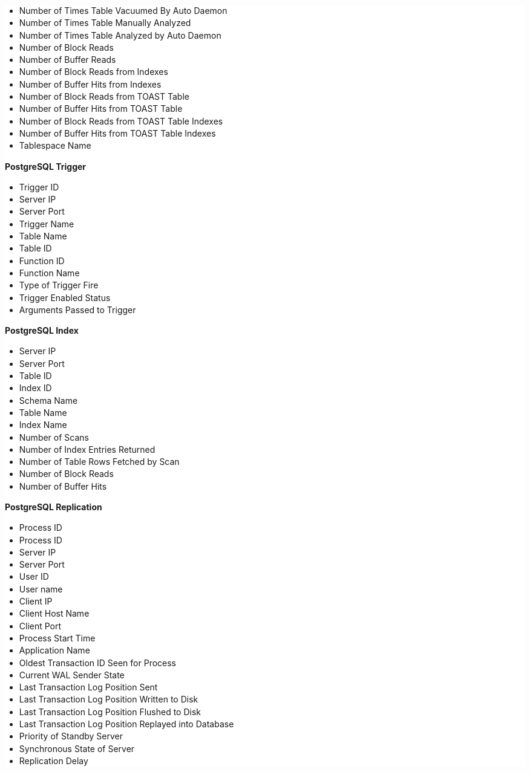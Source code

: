  - Number of Times Table Vacuumed By Auto Daemon
 - Number of Times Table Manually Analyzed
 - Number of Times Table Analyzed by Auto Daemon
 - Number of Block Reads
 - Number of Buffer Reads
 - Number of Block Reads from Indexes
 - Number of Buffer Hits from Indexes
 - Number of Block Reads from TOAST Table
 - Number of Buffer Hits from TOAST Table
 - Number of Block Reads from TOAST Table Indexes
 - Number of Buffer Hits from TOAST Table Indexes
 - Tablespace Name

**PostgreSQL Trigger**
 - Trigger ID
 - Server IP
 - Server Port
 - Trigger Name
 - Table Name
 - Table ID
 - Function ID
 - Function Name
 - Type of Trigger Fire
 - Trigger Enabled Status
 - Arguments Passed to Trigger

**PostgreSQL Index**
 - Server IP
 - Server Port
 - Table ID
 - Index ID
 - Schema Name
 - Table Name
 - Index Name
 - Number of Scans
 - Number of Index Entries Returned
 - Number of Table Rows Fetched by Scan
 - Number of Block Reads
 - Number of Buffer Hits

**PostgreSQL Replication**
 - Process ID
 - Process ID
 - Server IP
 - Server Port
 - User ID
 - User name
 - Client IP
 - Client Host Name
 - Client Port
 - Process Start Time
 - Application Name
 - Oldest Transaction ID Seen for Process
 - Current WAL Sender State
 - Last Transaction Log Position Sent
 - Last Transaction Log Position Written to Disk
 - Last Transaction Log Position Flushed to Disk
 - Last Transaction Log Position Replayed into Database
 - Priority of Standby Server
 - Synchronous State of Server
 - Replication Delay

